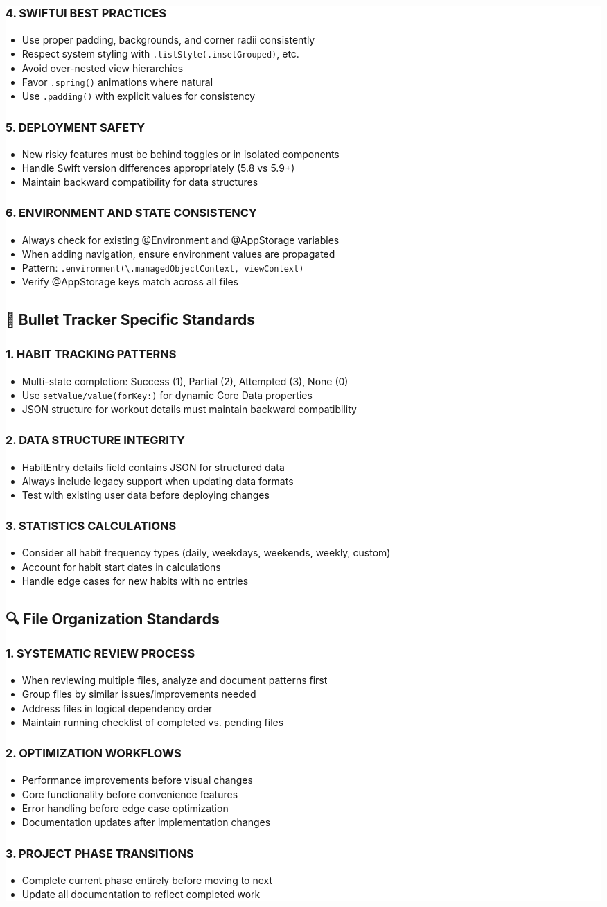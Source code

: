 ### 4. SWIFTUI BEST PRACTICES
- Use proper padding, backgrounds, and corner radii
consistently
- Respect system styling with `.listStyle(.insetGrouped)`,
etc.
- Avoid over-nested view hierarchies
- Favor `.spring()` animations where natural
- Use `.padding()` with explicit values for consistency
### 5. DEPLOYMENT SAFETY
- New risky features must be behind toggles or in isolated
components
- Handle Swift version differences appropriately (5.8 vs
5.9+)
- Maintain backward compatibility for data structures
### 6. ENVIRONMENT AND STATE CONSISTENCY
- Always check for existing @Environment and @AppStorage
variables
- When adding navigation, ensure environment values are
propagated
- Pattern: `.environment(\.managedObjectContext,
viewContext)`
- Verify @AppStorage keys match across all files
## 🎯 Bullet Tracker Specific Standards
### 1. HABIT TRACKING PATTERNS
- Multi-state completion: Success (1), Partial (2),
Attempted (3), None (0)
- Use `setValue/value(forKey:)` for dynamic Core Data
properties
- JSON structure for workout details must maintain backward
compatibility
### 2. DATA STRUCTURE INTEGRITY
- HabitEntry details field contains JSON for structured
data
- Always include legacy support when updating data formats
- Test with existing user data before deploying changes
### 3. STATISTICS CALCULATIONS
- Consider all habit frequency types (daily, weekdays,
weekends, weekly, custom)
- Account for habit start dates in calculations
- Handle edge cases for new habits with no entries
## 🔍 File Organization Standards
### 1. SYSTEMATIC REVIEW PROCESS
- When reviewing multiple files, analyze and document
patterns first
- Group files by similar issues/improvements needed
- Address files in logical dependency order
- Maintain running checklist of completed vs. pending files
### 2. OPTIMIZATION WORKFLOWS
- Performance improvements before visual changes
- Core functionality before convenience features
- Error handling before edge case optimization
- Documentation updates after implementation changes
### 3. PROJECT PHASE TRANSITIONS
- Complete current phase entirely before moving to next
- Update all documentation to reflect completed work